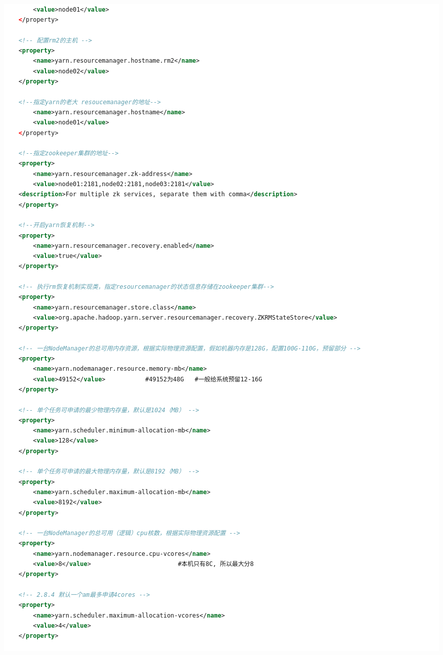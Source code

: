 ``` xml
        <value>node01</value>
    </property>
    
    <!-- 配置rm2的主机 -->
    <property>
        <name>yarn.resourcemanager.hostname.rm2</name>
        <value>node02</value>
    </property>
    
    <!--指定yarn的老大 resoucemanager的地址-->
        <name>yarn.resourcemanager.hostname</name>
        <value>node01</value>               
    </property>

    <!--指定zookeeper集群的地址--> 
    <property>
        <name>yarn.resourcemanager.zk-address</name>
        <value>node01:2181,node02:2181,node03:2181</value>
	<description>For multiple zk services, separate them with comma</description>
    </property>

    <!--开启yarn恢复机制--> 
    <property>
        <name>yarn.resourcemanager.recovery.enabled</name>
        <value>true</value>
    </property>
 
    <!-- 执行rm恢复机制实现类，指定resourcemanager的状态信息存储在zookeeper集群--> 
    <property>
        <name>yarn.resourcemanager.store.class</name>    
        <value>org.apache.hadoop.yarn.server.resourcemanager.recovery.ZKRMStateStore</value>
    </property>
    
    <!-- 一台NodeManager的总可用内存资源，根据实际物理资源配置，假如机器内存是128G，配置100G-110G，预留部分 -->
    <property>
        <name>yarn.nodemanager.resource.memory-mb</name>
        <value>49152</value>           #49152为48G   #一般给系统预留12-16G
    </property>
    
    <!-- 单个任务可申请的最少物理内存量，默认是1024（MB） -->
    <property>
        <name>yarn.scheduler.minimum-allocation-mb</name>
        <value>128</value>
    </property>
    
    <!-- 单个任务可申请的最大物理内存量，默认是8192（MB） -->        
    <property>
        <name>yarn.scheduler.maximum-allocation-mb</name>
        <value>8192</value>
    </property>
    
    <!-- 一台NodeManager的总可用（逻辑）cpu核数，根据实际物理资源配置 -->
    <property>
        <name>yarn.nodemanager.resource.cpu-vcores</name>
        <value>8</value>                        #本机只有8C, 所以最大分8
    </property>
    
    <!-- 2.8.4 默认一个am最多申请4cores -->
    <property>
        <name>yarn.scheduler.maximum-allocation-vcores</name>
        <value>4</value>
    </property>
    
```